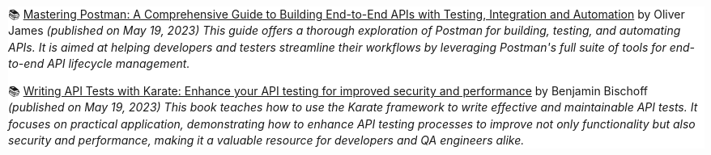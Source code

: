 📚 [Mastering Postman: A Comprehensive Guide to Building End-to-End APIs with Testing, Integration and Automation](https://a.co/d/f9krzgE) by Oliver James *(published on May 19, 2023)*
_This guide offers a thorough exploration of Postman for building, testing, and automating APIs. It is aimed at helping developers and testers streamline their workflows by leveraging Postman's full suite of tools for end-to-end API lifecycle management._

📚 [Writing API Tests with Karate: Enhance your API testing for improved security and performance](https://a.co/d/9ImTSpM) by Benjamin Bischoff *(published on May 19, 2023)*
_This book teaches how to use the Karate framework to write effective and maintainable API tests. It focuses on practical application, demonstrating how to enhance API testing processes to improve not only functionality but also security and performance, making it a valuable resource for developers and QA engineers alike._
